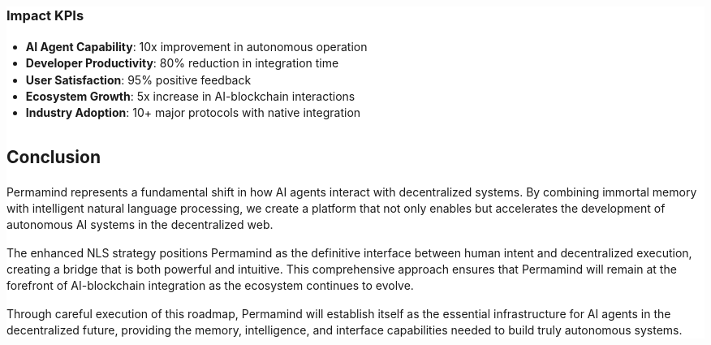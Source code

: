 ### Impact KPIs
- **AI Agent Capability**: 10x improvement in autonomous operation
- **Developer Productivity**: 80% reduction in integration time
- **User Satisfaction**: 95% positive feedback
- **Ecosystem Growth**: 5x increase in AI-blockchain interactions
- **Industry Adoption**: 10+ major protocols with native integration

## Conclusion

Permamind represents a fundamental shift in how AI agents interact with decentralized systems. By combining immortal memory with intelligent natural language processing, we create a platform that not only enables but accelerates the development of autonomous AI systems in the decentralized web.

The enhanced NLS strategy positions Permamind as the definitive interface between human intent and decentralized execution, creating a bridge that is both powerful and intuitive. This comprehensive approach ensures that Permamind will remain at the forefront of AI-blockchain integration as the ecosystem continues to evolve.

Through careful execution of this roadmap, Permamind will establish itself as the essential infrastructure for AI agents in the decentralized future, providing the memory, intelligence, and interface capabilities needed to build truly autonomous systems.